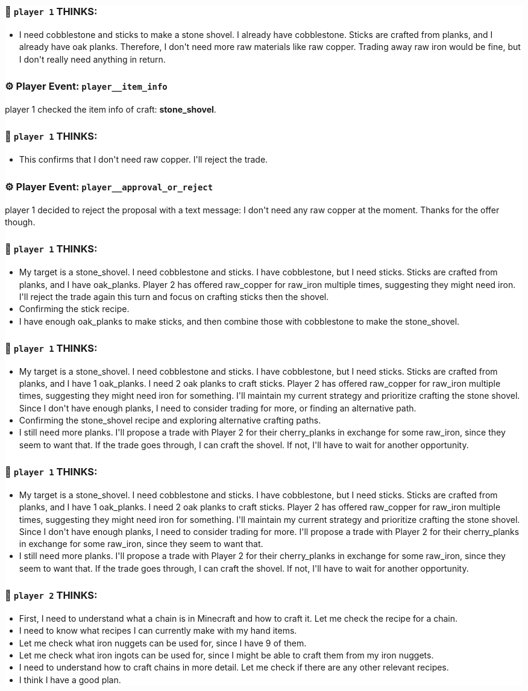 
### 🧠 `player 1` THINKS:
- I need cobblestone and sticks to make a stone shovel. I already have cobblestone.  Sticks are crafted from planks, and I already have oak planks.  Therefore, I don't need more raw materials like raw copper.  Trading away raw iron would be fine, but I don't really need anything in return.

### ⚙️ Player Event: `player__item_info`
player 1 checked the item info of craft: **stone_shovel**.


### 🧠 `player 1` THINKS:
- This confirms that I don't need raw copper.  I'll reject the trade.

### ⚙️ Player Event: `player__approval_or_reject`
player 1 decided to reject the proposal with a text message: I don't need any raw copper at the moment.  Thanks for the offer though.


### 🧠 `player 1` THINKS:
- My target is a stone_shovel. I need cobblestone and sticks. I have cobblestone, but I need sticks.  Sticks are crafted from planks, and I have oak_planks. Player 2 has offered raw_copper for raw_iron multiple times, suggesting they might need iron. I'll reject the trade again this turn and focus on crafting sticks then the shovel.
- Confirming the stick recipe.  <current status>
- I have enough oak_planks to make sticks, and then combine those with cobblestone to make the stone_shovel.

### 🧠 `player 1` THINKS:
- My target is a stone_shovel. I need cobblestone and sticks. I have cobblestone, but I need sticks. Sticks are crafted from planks, and I have 1 oak_planks. I need 2 oak planks to craft sticks.  Player 2 has offered raw_copper for raw_iron multiple times, suggesting they might need iron for something. I'll maintain my current strategy and prioritize crafting the stone shovel. Since I don't have enough planks, I need to consider trading for more, or finding an alternative path.
- Confirming the stone_shovel recipe and exploring alternative crafting paths.  <current status>
- I still need more planks.  I'll propose a trade with Player 2 for their cherry_planks in exchange for some raw_iron, since they seem to want that. If the trade goes through, I can craft the shovel. If not, I'll have to wait for another opportunity.

### 🧠 `player 1` THINKS:
- My target is a stone_shovel. I need cobblestone and sticks. I have cobblestone, but I need sticks. Sticks are crafted from planks, and I have 1 oak_planks. I need 2 oak planks to craft sticks.  Player 2 has offered raw_copper for raw_iron multiple times, suggesting they might need iron for something. I'll maintain my current strategy and prioritize crafting the stone shovel. Since I don't have enough planks, I need to consider trading for more. I'll propose a trade with Player 2 for their cherry_planks in exchange for some raw_iron, since they seem to want that.
- I still need more planks.  I'll propose a trade with Player 2 for their cherry_planks in exchange for some raw_iron, since they seem to want that. If the trade goes through, I can craft the shovel. If not, I'll have to wait for another opportunity.

### 🧠 `player 2` THINKS:
- First, I need to understand what a chain is in Minecraft and how to craft it. Let me check the recipe for a chain.
- I need to know what recipes I can currently make with my hand items.
- Let me check what iron nuggets can be used for, since I have 9 of them.
- Let me check what iron ingots can be used for, since I might be able to craft them from my iron nuggets.
- I need to understand how to craft chains in more detail. Let me check if there are any other relevant recipes.
- I think I have a good plan.
